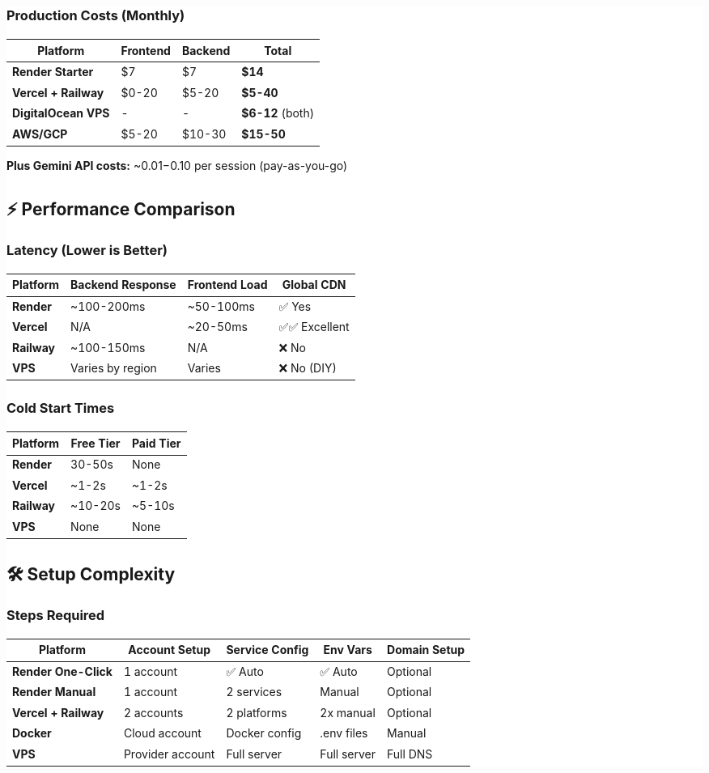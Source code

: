 ### Production Costs (Monthly)

| Platform | Frontend | Backend | Total |
|----------|----------|---------|-------|
| **Render Starter** | $7 | $7 | **$14** |
| **Vercel + Railway** | $0-20 | $5-20 | **$5-40** |
| **DigitalOcean VPS** | - | - | **$6-12** (both) |
| **AWS/GCP** | $5-20 | $10-30 | **$15-50** |

**Plus Gemini API costs:** ~$0.01-$0.10 per session (pay-as-you-go)

## ⚡ Performance Comparison

### Latency (Lower is Better)

| Platform | Backend Response | Frontend Load | Global CDN |
|----------|------------------|---------------|------------|
| **Render** | ~100-200ms | ~50-100ms | ✅ Yes |
| **Vercel** | N/A | ~20-50ms | ✅✅ Excellent |
| **Railway** | ~100-150ms | N/A | ❌ No |
| **VPS** | Varies by region | Varies | ❌ No (DIY) |

### Cold Start Times

| Platform | Free Tier | Paid Tier |
|----------|-----------|-----------|
| **Render** | 30-50s | None |
| **Vercel** | ~1-2s | ~1-2s |
| **Railway** | ~10-20s | ~5-10s |
| **VPS** | None | None |

## 🛠️ Setup Complexity

### Steps Required

| Platform | Account Setup | Service Config | Env Vars | Domain Setup |
|----------|---------------|----------------|----------|--------------|
| **Render One-Click** | 1 account | ✅ Auto | ✅ Auto | Optional |
| **Render Manual** | 1 account | 2 services | Manual | Optional |
| **Vercel + Railway** | 2 accounts | 2 platforms | 2x manual | Optional |
| **Docker** | Cloud account | Docker config | .env files | Manual |
| **VPS** | Provider account | Full server | Full server | Full DNS |
